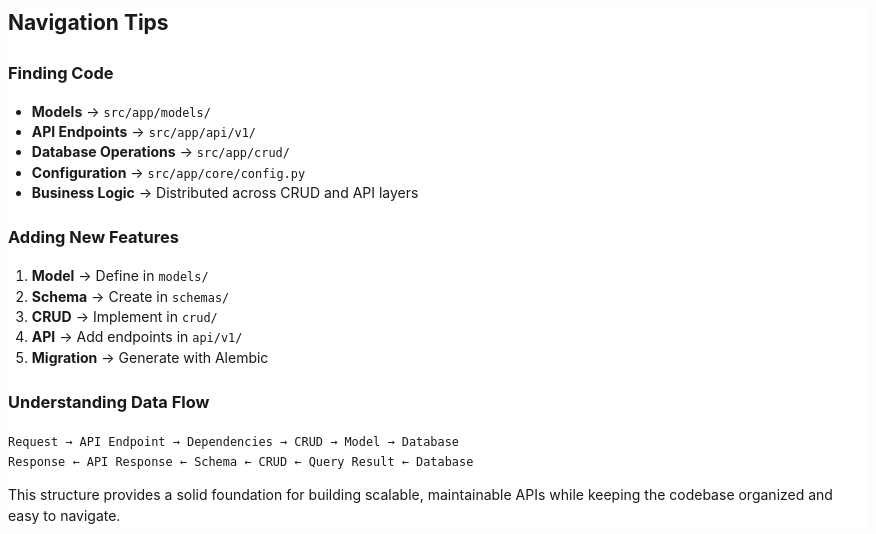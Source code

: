 ## Navigation Tips

### Finding Code

- **Models** → `src/app/models/`
- **API Endpoints** → `src/app/api/v1/`
- **Database Operations** → `src/app/crud/`
- **Configuration** → `src/app/core/config.py`
- **Business Logic** → Distributed across CRUD and API layers

### Adding New Features

1. **Model** → Define in `models/`
2. **Schema** → Create in `schemas/`
3. **CRUD** → Implement in `crud/`
4. **API** → Add endpoints in `api/v1/`
5. **Migration** → Generate with Alembic

### Understanding Data Flow

```text
Request → API Endpoint → Dependencies → CRUD → Model → Database
Response ← API Response ← Schema ← CRUD ← Query Result ← Database
```

This structure provides a solid foundation for building scalable, maintainable APIs while keeping the codebase organized and easy to navigate. 
